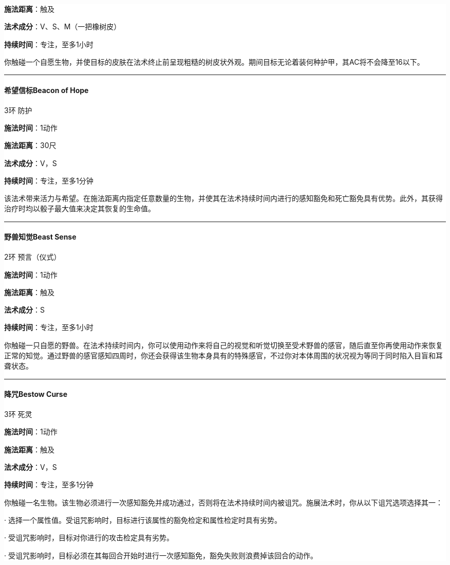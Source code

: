 **施法距离**：触及

**法术成分**：V、S、M（一把橡树皮）

**持续时间**：专注，至多1小时

​     你触碰一个自愿生物，并使目标的皮肤在法术终止前呈现粗糙的树皮状外观。期间目标无论着装何种护甲，其AC将不会降至16以下。

****

#### 希望信标Beacon of Hope 

3环  防护

**施法时间**：1动作

**施法距离**：30尺

**法术成分**：V，S

**持续时间**：专注，至多1分钟

​     该法术带来活力与希望。在施法距离内指定任意数量的生物，并使其在法术持续时间内进行的感知豁免和死亡豁免具有优势。此外，其获得治疗时均以骰子最大值来决定其恢复的生命值。

****

#### 野兽知觉Beast Sense 

2环  预言（仪式）

**施法时间**：1动作

**施法距离**：触及

**法术成分**：S

**持续时间**：专注，至多1小时

​     你触碰一只自愿的野兽。在法术持续时间内，你可以使用动作来将自己的视觉和听觉切换至受术野兽的感官，随后直至你再使用动作来恢复正常的知觉。
​     通过野兽的感官感知四周时，你还会获得该生物本身具有的特殊感官，不过你对本体周围的状况视为等同于同时陷入目盲和耳聋状态。

****

#### 降咒Bestow Curse 

3环  死灵

**施法时间**：1动作

**施法距离**：触及

**法术成分**：V，S

**持续时间**：专注，至多1分钟

​     你触碰一名生物。该生物必须进行一次感知豁免并成功通过，否则将在法术持续时间内被诅咒。施展法术时，你从以下诅咒选项选择其一：

·  选择一个属性值。受诅咒影响时，目标进行该属性的豁免检定和属性检定时具有劣势。

·  受诅咒影响时，目标对你进行的攻击检定具有劣势。

·  受诅咒影响时，目标必须在其每回合开始时进行一次感知豁免，豁免失败则浪费掉该回合的动作。
